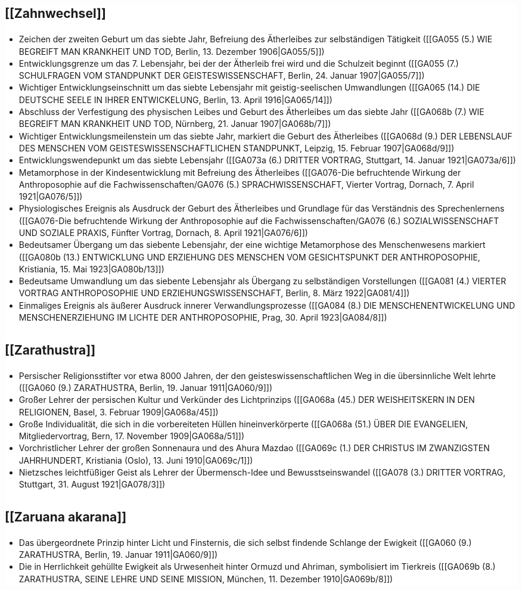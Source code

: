 ## [[Zahnwechsel]]
- Zeichen der zweiten Geburt um das siebte Jahr, Befreiung des Ätherleibes zur selbständigen Tätigkeit ([[GA055 (5.) WIE BEGREIFT MAN KRANKHEIT UND TOD, Berlin, 13. Dezember 1906|GA055/5]])
- Entwicklungsgrenze um das 7. Lebensjahr, bei der der Ätherleib frei wird und die Schulzeit beginnt ([[GA055 (7.) SCHULFRAGEN VOM STANDPUNKT DER GEISTESWISSENSCHAFT, Berlin, 24. Januar 1907|GA055/7]])
- Wichtiger Entwicklungseinschnitt um das siebte Lebensjahr mit geistig-seelischen Umwandlungen ([[GA065 (14.) DIE DEUTSCHE SEELE IN IHRER ENTWICKELUNG, Berlin, 13. April 1916|GA065/14]])
- Abschluss der Verfestigung des physischen Leibes und Geburt des Ätherleibes um das siebte Jahr ([[GA068b (7.) WIE BEGREIFT MAN KRANKHEIT UND TOD, Nürnberg, 21. Januar 1907|GA068b/7]])
- Wichtiger Entwicklungsmeilenstein um das siebte Jahr, markiert die Geburt des Ätherleibes ([[GA068d (9.) DER LEBENSLAUF DES MENSCHEN VOM GEISTESWISSENSCHAFTLICHEN STANDPUNKT, Leipzig, 15. Februar 1907|GA068d/9]])
- Entwicklungswendepunkt um das siebte Lebensjahr ([[GA073a (6.) DRITTER VORTRAG, Stuttgart, 14. Januar 1921|GA073a/6]])
- Metamorphose in der Kindesentwicklung mit Befreiung des Ätherleibes ([[GA076-Die befruchtende Wirkung der Anthroposophie auf die Fachwissenschaften/GA076 (5.) SPRACHWISSENSCHAFT, Vierter Vortrag, Dornach, 7. April 1921|GA076/5]])
- Physiologisches Ereignis als Ausdruck der Geburt des Ätherleibes und Grundlage für das Verständnis des Sprechenlernens ([[GA076-Die befruchtende Wirkung der Anthroposophie auf die Fachwissenschaften/GA076 (6.) SOZIALWISSENSCHAFT UND SOZIALE PRAXIS, Fünfter Vortrag, Dornach, 8. April 1921|GA076/6]])
- Bedeutsamer Übergang um das siebente Lebensjahr, der eine wichtige Metamorphose des Menschenwesens markiert ([[GA080b (13.) ENTWICKLUNG UND ERZIEHUNG DES MENSCHEN VOM GESICHTSPUNKT DER ANTHROPOSOPHIE, Kristiania, 15. Mai 1923|GA080b/13]])
- Bedeutsame Umwandlung um das siebente Lebensjahr als Übergang zu selbständigen Vorstellungen ([[GA081 (4.) VIERTER VORTRAG ANTHROPOSOPHIE UND ERZIEHUNGSWISSENSCHAFT, Berlin, 8. März 1922|GA081/4]])
- Einmaliges Ereignis als äußerer Ausdruck innerer Verwandlungsprozesse ([[GA084 (8.) DIE MENSCHENENTWICKELUNG UND MENSCHENERZIEHUNG IM LICHTE DER ANTHROPOSOPHIE, Prag, 30. April 1923|GA084/8]])

## [[Zarathustra]]
- Persischer Religionsstifter vor etwa 8000 Jahren, der den geisteswissenschaftlichen Weg in die übersinnliche Welt lehrte ([[GA060 (9.) ZARATHUSTRA, Berlin, 19. Januar 1911|GA060/9]])
- Großer Lehrer der persischen Kultur und Verkünder des Lichtprinzips ([[GA068a (45.) DER WEISHEITSKERN IN DEN RELIGIONEN, Basel, 3. Februar 1909|GA068a/45]])
- Große Individualität, die sich in die vorbereiteten Hüllen hineinverkörperte ([[GA068a (51.) ÜBER DIE EVANGELIEN, Mitgliedervortrag, Bern, 17. November 1909|GA068a/51]])
- Vorchristlicher Lehrer der großen Sonnenaura und des Ahura Mazdao ([[GA069c (1.) DER CHRISTUS IM ZWANZIGSTEN JAHRHUNDERT, Kristiania (Oslo), 13. Juni 1910|GA069c/1]])
- Nietzsches leichtfüßiger Geist als Lehrer der Übermensch-Idee und Bewusstseinswandel ([[GA078 (3.) DRITTER VORTRAG, Stuttgart, 31. August 1921|GA078/3]])

## [[Zaruana akarana]]
- Das übergeordnete Prinzip hinter Licht und Finsternis, die sich selbst findende Schlange der Ewigkeit ([[GA060 (9.) ZARATHUSTRA, Berlin, 19. Januar 1911|GA060/9]])
- Die in Herrlichkeit gehüllte Ewigkeit als Urwesenheit hinter Ormuzd und Ahriman, symbolisiert im Tierkreis ([[GA069b (8.) ZARATHUSTRA, SEINE LEHRE UND SEINE MISSION, München, 11. Dezember 1910|GA069b/8]])

